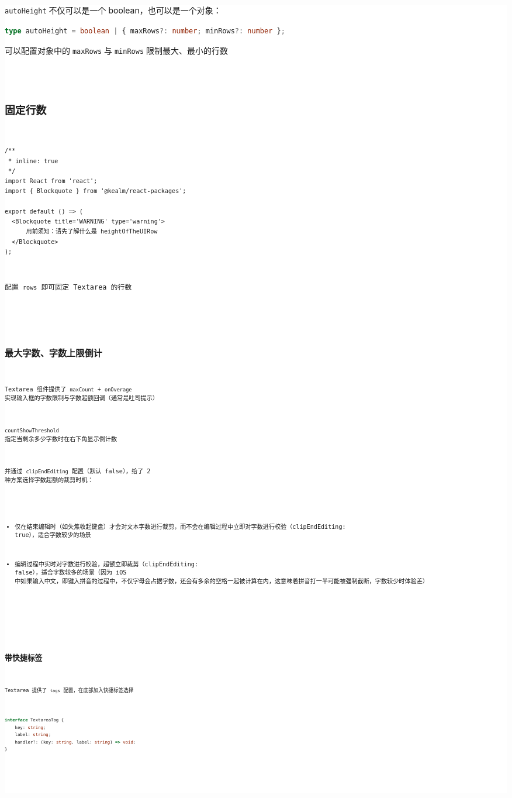 `autoHeight` 不仅可以是一个 boolean，也可以是一个对象：

```ts
type autoHeight = boolean | { maxRows?: number; minRows?: number }; 
```

可以配置对象中的 `maxRows` 与 `minRows` 限制最大、最小的行数

<code src='./demos/demo-auto-rows.tsx' />

## 固定行数

```tsx
/**
 * inline: true
 */
import React from 'react';
import { Blockquote } from '@kealm/react-packages';

export default () => (
  <Blockquote title='WARNING' type='warning'>
      用前须知：请先了解什么是 heightOfTheUIRow
  </Blockquote>
);
```

配置 `rows` 即可固定 Textarea 的行数

<code src='./demos/demo-rows.tsx' />

## 最大字数、字数上限倒计

Textarea 组件提供了 `maxCount` + `onOverage` 实现输入框的字数限制与字数超额回调（通常是吐司提示）

`countShowThreshold` 指定当剩余多少字数时在右下角显示倒计数

并通过 `clipEndEditing` 配置（默认 false），给了 2 种方案选择字数超额的裁剪时机：

- 仅在结束编辑时（如失焦收起键盘）才会对文本字数进行裁剪，而不会在编辑过程中立即对字数进行校验（clipEndEditing: true），适合字数较少的场景

- 编辑过程中实时对字数进行校验，超额立即裁剪（clipEndEditing: false），适合字数较多的场景（因为 iOS 中如果输入中文，即键入拼音的过程中，不仅字母会占据字数，还会有多余的空格一起被计算在内，这意味着拼音打一半可能被强制截断，字数较少时体验差）

<code src='./demos/demo-overage.tsx' />

## 带快捷标签

Textarea 提供了 `tags` 配置，在底部加入快捷标签选择

```ts
interface TextareaTag {
    key: string;
    label: string;
    handler?: (key: string, label: string) => void;
}
```
